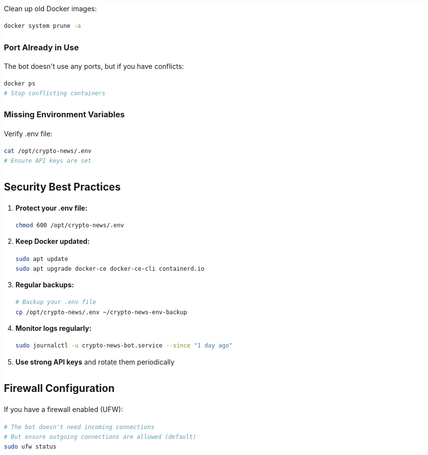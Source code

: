 Clean up old Docker images:
```bash
docker system prune -a
```

### Port Already in Use

The bot doesn't use any ports, but if you have conflicts:
```bash
docker ps
# Stop conflicting containers
```

### Missing Environment Variables

Verify .env file:
```bash
cat /opt/crypto-news/.env
# Ensure API keys are set
```

## Security Best Practices

1. **Protect your .env file:**
   ```bash
   chmod 600 /opt/crypto-news/.env
   ```

2. **Keep Docker updated:**
   ```bash
   sudo apt update
   sudo apt upgrade docker-ce docker-ce-cli containerd.io
   ```

3. **Regular backups:**
   ```bash
   # Backup your .env file
   cp /opt/crypto-news/.env ~/crypto-news-env-backup
   ```

4. **Monitor logs regularly:**
   ```bash
   sudo journalctl -u crypto-news-bot.service --since "1 day ago"
   ```

5. **Use strong API keys** and rotate them periodically

## Firewall Configuration

If you have a firewall enabled (UFW):

```bash
# The bot doesn't need incoming connections
# But ensure outgoing connections are allowed (default)
sudo ufw status
```
